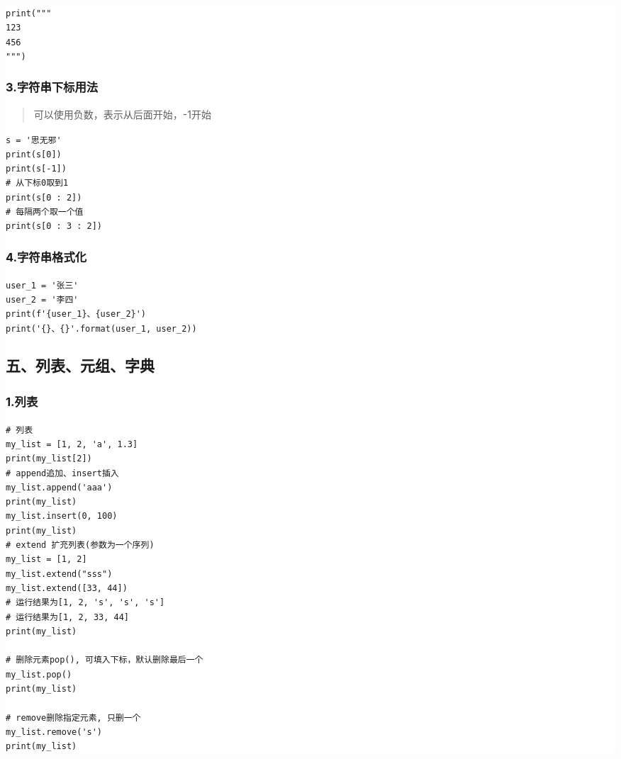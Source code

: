 ```
print("""
123
456
""")
```

### 3.字符串下标用法
> 可以使用负数，表示从后面开始，-1开始
```
s = '思无邪'
print(s[0])
print(s[-1])
# 从下标0取到1
print(s[0 : 2])
# 每隔两个取一个值
print(s[0 : 3 : 2])
```

### 4.字符串格式化
```
user_1 = '张三'
user_2 = '李四'
print(f'{user_1}、{user_2}')
print('{}、{}'.format(user_1, user_2))
```

## 五、列表、元组、字典

### 1.列表
```
# 列表
my_list = [1, 2, 'a', 1.3]
print(my_list[2])
# append追加、insert插入
my_list.append('aaa')
print(my_list)
my_list.insert(0, 100)
print(my_list)
# extend 扩充列表(参数为一个序列)
my_list = [1, 2]
my_list.extend("sss")
my_list.extend([33, 44])
# 运行结果为[1, 2, 's', 's', 's']
# 运行结果为[1, 2, 33, 44]
print(my_list)

# 删除元素pop(), 可填入下标，默认删除最后一个
my_list.pop()
print(my_list)

# remove删除指定元素, 只删一个
my_list.remove('s')
print(my_list)
```
